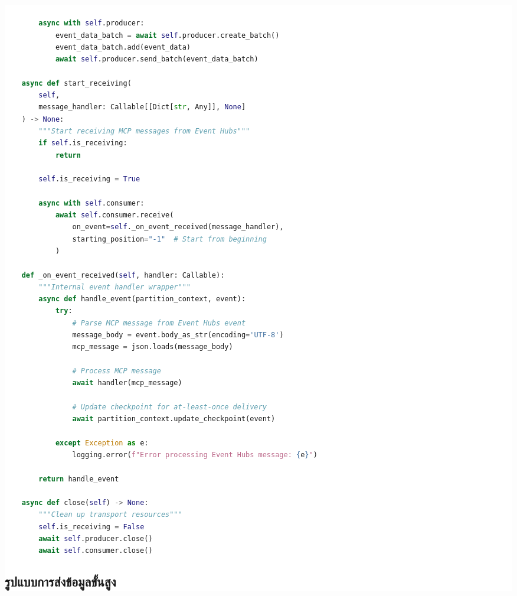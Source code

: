 ```python
        
        async with self.producer:
            event_data_batch = await self.producer.create_batch()
            event_data_batch.add(event_data)
            await self.producer.send_batch(event_data_batch)
    
    async def start_receiving(
        self, 
        message_handler: Callable[[Dict[str, Any]], None]
    ) -> None:
        """Start receiving MCP messages from Event Hubs"""
        if self.is_receiving:
            return
        
        self.is_receiving = True
        
        async with self.consumer:
            await self.consumer.receive(
                on_event=self._on_event_received(message_handler),
                starting_position="-1"  # Start from beginning
            )
    
    def _on_event_received(self, handler: Callable):
        """Internal event handler wrapper"""
        async def handle_event(partition_context, event):
            try:
                # Parse MCP message from Event Hubs event
                message_body = event.body_as_str(encoding='UTF-8')
                mcp_message = json.loads(message_body)
                
                # Process MCP message
                await handler(mcp_message)
                
                # Update checkpoint for at-least-once delivery
                await partition_context.update_checkpoint(event)
                
            except Exception as e:
                logging.error(f"Error processing Event Hubs message: {e}")
        
        return handle_event
    
    async def close(self) -> None:
        """Clean up transport resources"""
        self.is_receiving = False
        await self.producer.close()
        await self.consumer.close()
```

## **รูปแบบการส่งข้อมูลขั้นสูง**
